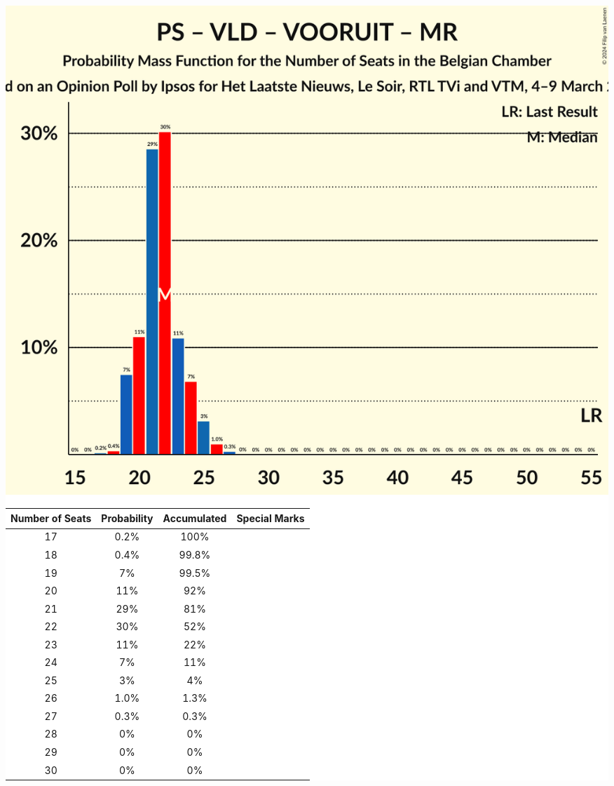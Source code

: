 ![Graph with seats probability mass function not yet produced](2021-03-09-Ipsos-coalitions-seats-pmf-ps–vld–vooruit–mr.png "Seats Probability Mass Function")

| Number of Seats | Probability | Accumulated | Special Marks |
|:---------------:|:-----------:|:-----------:|:-------------:|
| 17 | 0.2% | 100% |  |
| 18 | 0.4% | 99.8% |  |
| 19 | 7% | 99.5% |  |
| 20 | 11% | 92% |  |
| 21 | 29% | 81% |  |
| 22 | 30% | 52% |  |
| 23 | 11% | 22% |  |
| 24 | 7% | 11% |  |
| 25 | 3% | 4% |  |
| 26 | 1.0% | 1.3% |  |
| 27 | 0.3% | 0.3% |  |
| 28 | 0% | 0% |  |
| 29 | 0% | 0% |  |
| 30 | 0% | 0% |  |